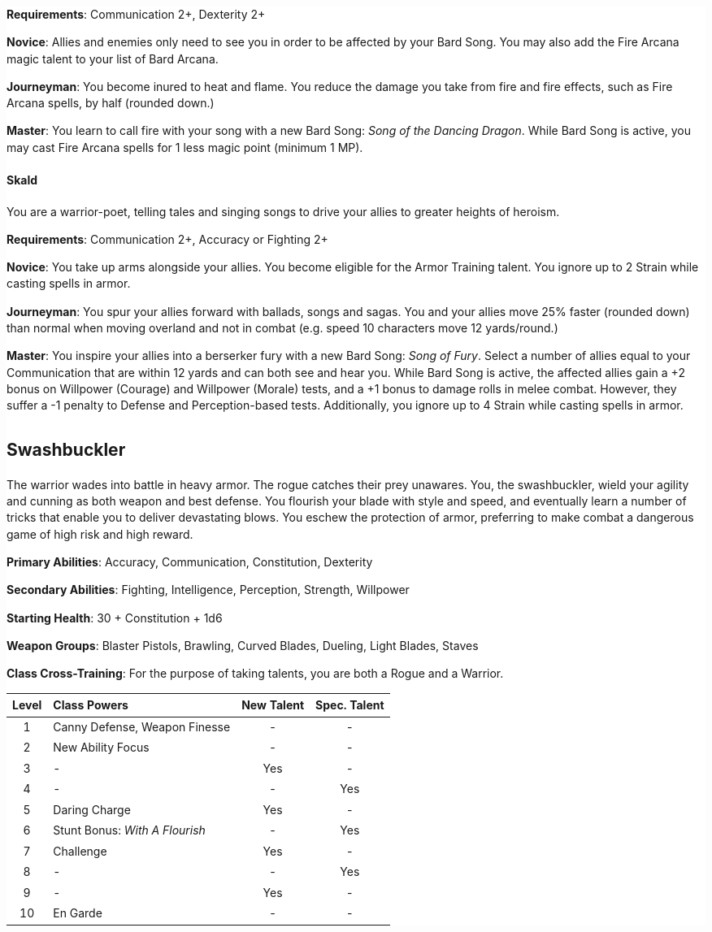 **Requirements**: Communication 2+, Dexterity 2+

**Novice**: Allies and enemies only need to see you in order to be affected by your Bard Song. You may also add the Fire Arcana magic talent to your list of Bard Arcana.

**Journeyman**: You become inured to heat and flame. You reduce the damage you take from fire and fire effects, such as Fire Arcana spells, by half (rounded down.)

**Master**: You learn to call fire with your song with a new Bard Song: *Song of the Dancing Dragon*. While Bard Song is active, you may cast Fire Arcana spells for 1 less magic point (minimum 1 MP).

#### Skald
You are a warrior-poet, telling tales and singing songs to drive your allies to greater heights of heroism.

**Requirements**: Communication 2+, Accuracy or Fighting 2+

**Novice**: You take up arms alongside your allies. You become eligible for the Armor Training talent. You ignore up to 2 Strain while casting spells in armor.

**Journeyman**: You spur your allies forward with ballads, songs and sagas. You and your allies move 25% faster (rounded down) than normal when moving overland and not in combat (e.g. speed 10 characters move 12 yards/round.)

**Master**: You inspire your allies into a berserker fury with a new Bard Song: *Song of Fury*. Select a number of allies equal to your Communication that are within 12 yards and can both see and hear you. While Bard Song is active, the affected allies gain a +2 bonus on Willpower (Courage) and Willpower (Morale) tests, and a +1 bonus to damage rolls in melee combat. However, they suffer a -1 penalty to Defense and Perception-based tests. Additionally, you ignore up to 4 Strain while casting spells in armor.

<a name="swashbuckler"></a>
## Swashbuckler

The warrior wades into battle in heavy armor. The rogue catches their prey unawares. You, the swashbuckler, wield your agility and cunning as both weapon and best defense. You flourish your blade with style and speed, and eventually learn a number of tricks that enable you to deliver devastating blows. You eschew the protection of armor, preferring to make combat a dangerous game of high risk and high reward.

**Primary Abilities**: Accuracy, Communication, Constitution, Dexterity

**Secondary Abilities**: Fighting, Intelligence, Perception, Strength, Willpower

**Starting Health**: 30 + Constitution + 1d6

**Weapon Groups**: Blaster Pistols, Brawling, Curved Blades, Dueling, Light Blades, Staves

**Class Cross-Training**: For the purpose of taking talents, you are both a Rogue and a Warrior.

| Level | Class Powers | New Talent| Spec. Talent |
|:---:|:---|:---:|:---:|
|1|Canny Defense, Weapon Finesse|-|-|
|2|New Ability Focus|-|-|
|3|-|Yes|-|
|4|-|-|Yes|
|5|Daring Charge|Yes|-|
|6|Stunt Bonus: *With A Flourish*|-|Yes|
|7|Challenge|Yes|-|
|8|-|-|Yes|
|9|-|Yes|-|
|10|En Garde|-|-|